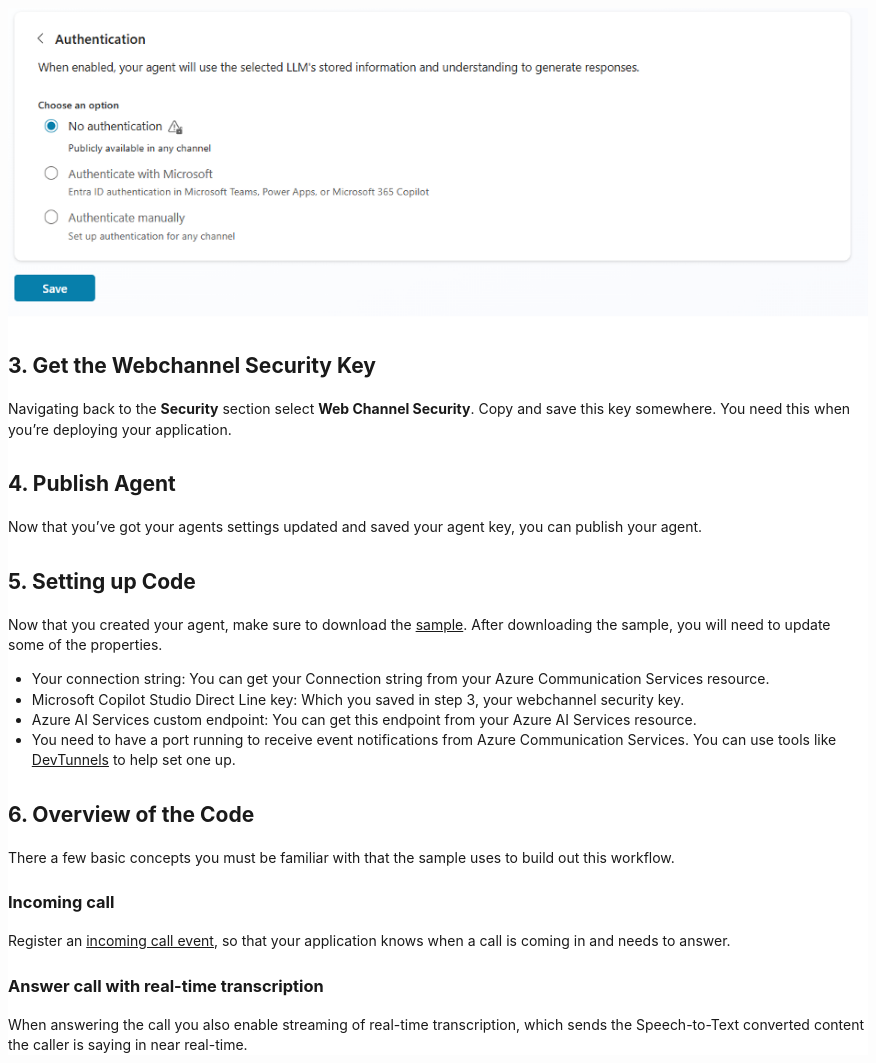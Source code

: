 ![Screenshot of Authentication step.](./media/authentication.png)

## 3. Get the Webchannel Security Key
Navigating back to the **Security** section select **Web Channel Security**. Copy and save this key somewhere. You need this when you’re deploying your application.

## 4. Publish Agent
Now that you’ve got your agents settings updated and saved your agent key, you can publish your agent.

## 5. Setting up Code
Now that you created your agent, make sure to download the [sample](https://github.com/Azure-Samples/communication-services-dotnet-quickstarts/tree/main/CallAutomation_MCS_Sample). After downloading the sample, you will need to update some of the properties. 

- Your connection string: You can get your Connection string from your Azure Communication Services resource.
- Microsoft Copilot Studio Direct Line key: Which you saved in step 3, your webchannel security key.
- Azure AI Services custom endpoint: You can get this endpoint from your Azure AI Services resource.
- You need to have a port running to receive event notifications from Azure Communication Services. You can use tools like [DevTunnels](/azure/developer/dev-tunnels/overview) to help set one up.

## 6. Overview of the Code 
There a few basic concepts you must be familiar with that the sample uses to build out this workflow.

### Incoming call
Register an [incoming call event](../concepts/call-automation/incoming-call-notification.md), so that your application knows when a call is coming in and needs to answer.

### Answer call with real-time transcription
When answering the call you also enable streaming of real-time transcription, which sends the Speech-to-Text converted content the caller is saying in near real-time.
